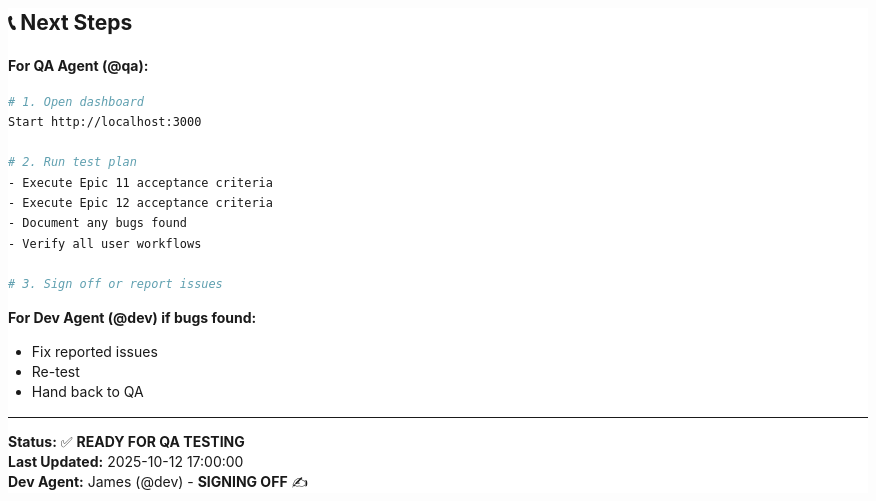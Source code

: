 ## 📞 Next Steps

**For QA Agent (@qa):**
```bash
# 1. Open dashboard
Start http://localhost:3000

# 2. Run test plan
- Execute Epic 11 acceptance criteria
- Execute Epic 12 acceptance criteria
- Document any bugs found
- Verify all user workflows

# 3. Sign off or report issues
```

**For Dev Agent (@dev) if bugs found:**
- Fix reported issues
- Re-test
- Hand back to QA

---

**Status:** ✅ **READY FOR QA TESTING**  
**Last Updated:** 2025-10-12 17:00:00  
**Dev Agent:** James (@dev) - **SIGNING OFF** ✍️

